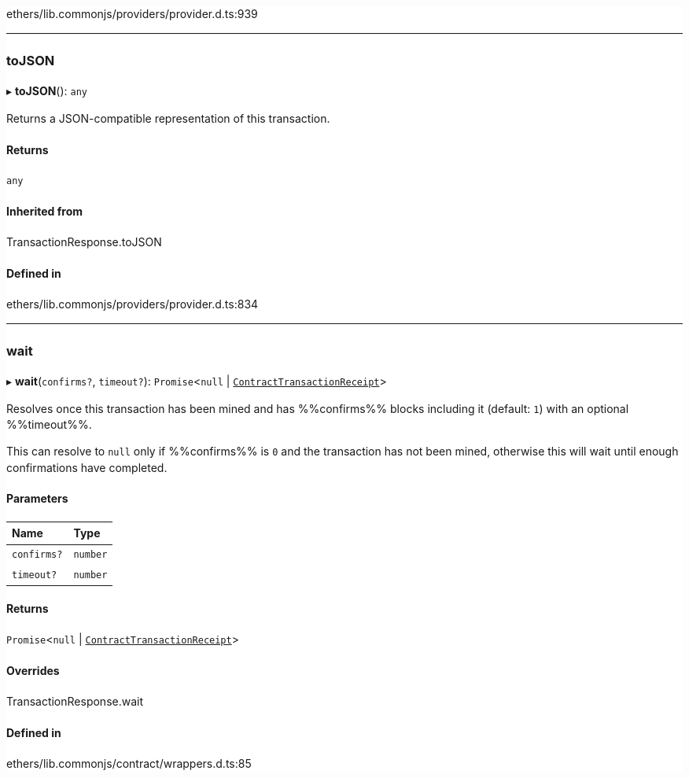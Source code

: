 ethers/lib.commonjs/providers/provider.d.ts:939

___

### toJSON

▸ **toJSON**(): `any`

Returns a JSON-compatible representation of this transaction.

#### Returns

`any`

#### Inherited from

TransactionResponse.toJSON

#### Defined in

ethers/lib.commonjs/providers/provider.d.ts:834

___

### wait

▸ **wait**(`confirms?`, `timeout?`): `Promise`\<``null`` \| [`ContractTransactionReceipt`](helpers.ContractTransactionReceipt.md)\>

Resolves once this transaction has been mined and has
 %%confirms%% blocks including it (default: ``1``) with an
 optional %%timeout%%.

 This can resolve to ``null`` only if %%confirms%% is ``0``
 and the transaction has not been mined, otherwise this will
 wait until enough confirmations have completed.

#### Parameters

| Name | Type |
| :------ | :------ |
| `confirms?` | `number` |
| `timeout?` | `number` |

#### Returns

`Promise`\<``null`` \| [`ContractTransactionReceipt`](helpers.ContractTransactionReceipt.md)\>

#### Overrides

TransactionResponse.wait

#### Defined in

ethers/lib.commonjs/contract/wrappers.d.ts:85
